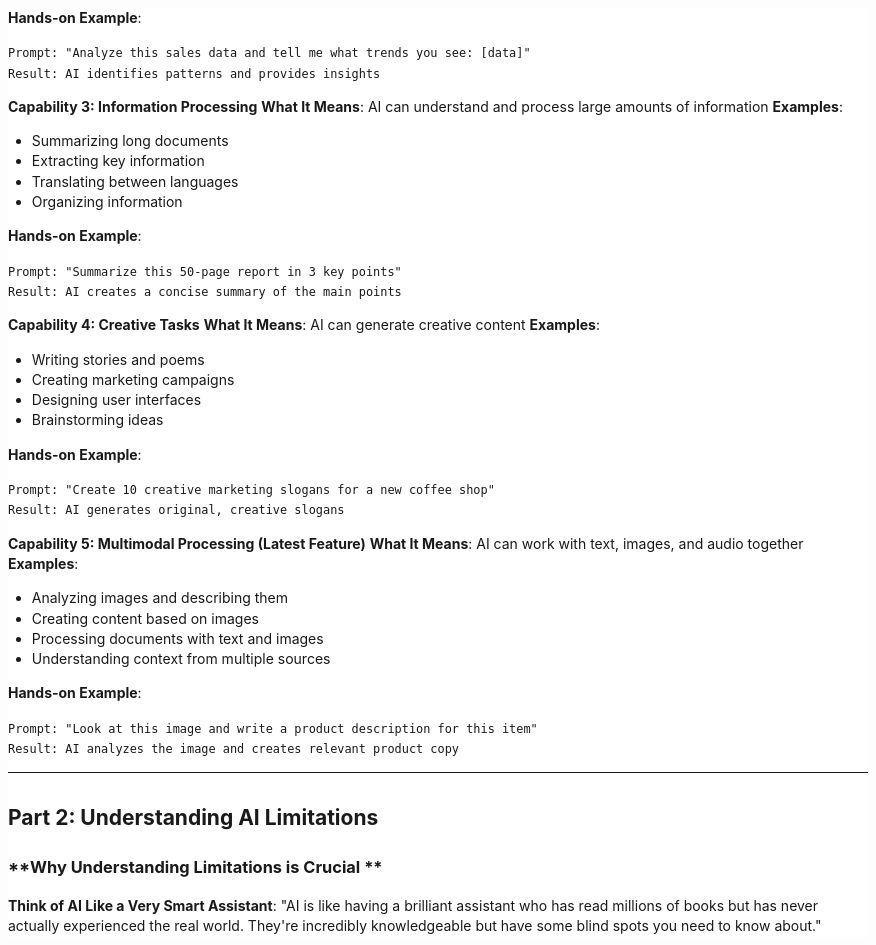 **Hands-on Example**:
```
Prompt: "Analyze this sales data and tell me what trends you see: [data]"
Result: AI identifies patterns and provides insights
```

**Capability 3: Information Processing**
**What It Means**: AI can understand and process large amounts of information
**Examples**:
- Summarizing long documents
- Extracting key information
- Translating between languages
- Organizing information

**Hands-on Example**:
```
Prompt: "Summarize this 50-page report in 3 key points"
Result: AI creates a concise summary of the main points
```

**Capability 4: Creative Tasks**
**What It Means**: AI can generate creative content
**Examples**:
- Writing stories and poems
- Creating marketing campaigns
- Designing user interfaces
- Brainstorming ideas

**Hands-on Example**:
```
Prompt: "Create 10 creative marketing slogans for a new coffee shop"
Result: AI generates original, creative slogans
```

**Capability 5: Multimodal Processing (Latest Feature)**
**What It Means**: AI can work with text, images, and audio together
**Examples**:
- Analyzing images and describing them
- Creating content based on images
- Processing documents with text and images
- Understanding context from multiple sources

**Hands-on Example**:
```
Prompt: "Look at this image and write a product description for this item"
Result: AI analyzes the image and creates relevant product copy
```

---

## **Part 2: Understanding AI Limitations**

### **Why Understanding Limitations is Crucial **

**Think of AI Like a Very Smart Assistant**:
"AI is like having a brilliant assistant who has read millions of books but has never actually experienced the real world. They're incredibly knowledgeable but have some blind spots you need to know about."
